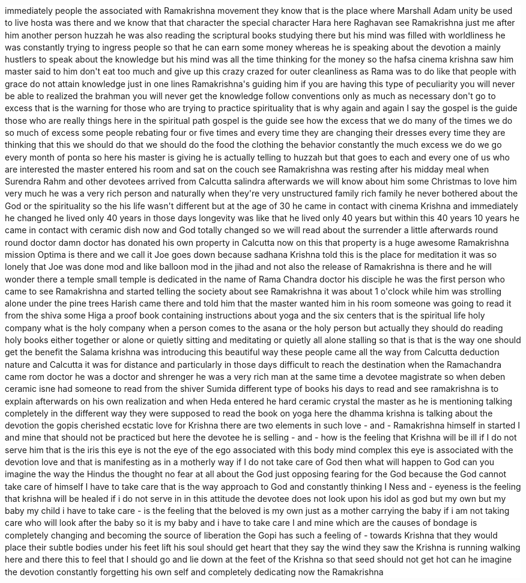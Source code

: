 immediately people the associated with Ramakrishna movement they know that is the place where Marshall Adam unity be used to live hosta was there and we know that that character the special character Hara here Raghavan see Ramakrishna just me after him another person huzzah he was also reading the scriptural books studying there but his mind was filled with worldliness he was constantly trying to ingress people so that he can earn some money whereas he is speaking about the devotion a mainly hustlers to speak about the knowledge but his mind was all the time thinking for the money so the hafsa cinema krishna saw him master said to him don't eat too much and give up this crazy crazed for outer cleanliness as Rama was to do like that people with grace do not attain knowledge just in one lines Ramakrishna's guiding him if you are having this type of peculiarity you will never be able to realized the brahman you will never get the knowledge follow conventions only as much as necessary don't go to excess that is the warning for those who are trying to practice spirituality that is why again and again I say the gospel is the guide those who are really things here in the spiritual path gospel is the guide see how the excess that we do many of the times we do so much of excess some people rebating four or five times and every time they are changing their dresses every time they are thinking that this we should do that we should do the food the clothing the behavior constantly the much excess we do we go every month of ponta so here his master is giving he is actually telling to huzzah but that goes to each and every one of us who are interested the master entered his room and sat on the couch see Ramakrishna was resting after his midday meal when Surendra Rahm and other devotees arrived from Calcutta salindra afterwards we will know about him some Christmas to love him very much he was a very rich person and naturally when they're very unstructured family rich family he never bothered about the God or the spirituality so the his life wasn't different but at the age of 30 he came in contact with cinema Krishna and immediately he changed he lived only 40 years in those days longevity was like that he lived only 40 years but within this 40 years 10 years he came in contact with ceramic dish now and God totally changed so we will read about the surrender a little afterwards round round doctor damn doctor has donated his own property in Calcutta now on this that property is a huge awesome Ramakrishna mission Optima is there and we call it Joe goes down because sadhana Krishna told this is the place for meditation it was so lonely that Joe was done mod and like balloon mod in the jihad and not also the release of Ramakrishna is there and he will wonder there a temple small temple is dedicated in the name of Rama Chandra doctor his disciple he was the first person who came to see Ramakrishna and started telling the society about see Ramakrishna it was about 1 o'clock while him was strolling alone under the pine trees Harish came there and told him that the master wanted him in his room someone was going to read it from the shiva some Higa a proof book containing instructions about yoga and the six centers that is the spiritual life holy company what is the holy company when a person comes to the asana or the holy person but actually they should do reading holy books either together or alone or quietly sitting and meditating or quietly all alone stalling so that is that is the way one should get the benefit the Salama krishna was introducing this beautiful way these people came all the way from Calcutta deduction nature and Calcutta it was for distance and particularly in those days difficult to reach the destination when the Ramachandra came rom doctor he was a doctor and shrenger he was a very rich man at the same time a devotee magistrate so when deben ceramic isne had someone to read from the shiver Sumida different type of books his days to read and see ramakrishna is to explain afterwards on his own realization and when Heda entered he hard ceramic crystal the master as he is mentioning talking completely in the different way they were supposed to read the book on yoga here the dhamma krishna is talking about the devotion the gopis cherished ecstatic love for Krishna there are two elements in such love - and - Ramakrishna himself in started I and mine that should not be practiced but here the devotee he is selling - and - how is the feeling that Krishna will be ill if I do not serve him that is the iris this eye is not the eye of the ego associated with this body mind complex this eye is associated with the devotion love and that is manifesting as in a motherly way if I do not take care of God then what will happen to God can you imagine the way the Hindus the thought no fear at all about the God just opposing fearing for the God because the God cannot take care of himself I have to take care that is the way approach to God and constantly thinking I Ness and - eyeness is the feeling that krishna will be healed if i do not serve in in this attitude the devotee does not look upon his idol as god but my own but my baby my child i have to take care - is the feeling that the beloved is my own just as a mother carrying the baby if i am not taking care who will look after the baby so it is my baby and i have to take care I and mine which are the causes of bondage is completely changing and becoming the source of liberation the Gopi has such a feeling of - towards Krishna that they would place their subtle bodies under his feet lift his soul should get heart that they say the wind they saw the Krishna is running walking here and there this to feel that I should go and lie down at the feet of the Krishna so that seed should not get hot can he imagine the devotion constantly forgetting his own self and completely dedicating now the Ramakrishna